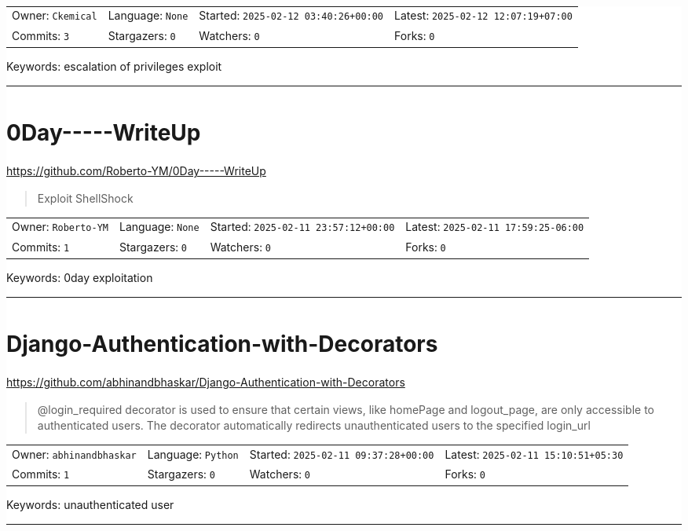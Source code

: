 <table><tr>
<tr><td>Owner: <code>Ckemical</code></td>
    <td>Language: <code>None</code></td>
    <td>Started: <code>2025-02-12 03:40:26+00:00</code></td>
    <td>Latest: <code>2025-02-12 12:07:19+07:00</code></td></tr>
<tr><td>Commits: <code>3</code></td>
    <td>Stargazers: <code>0</code></td>
    <td>Watchers: <code>0</code></td>
    <td>Forks: <code>0</code></td></tr>
</table>
Keywords: escalation of privileges exploit

---

# 0Day-----WriteUp

https://github.com/Roberto-YM/0Day-----WriteUp
<blockquote>
Exploit ShellShock
</blockquote>

<table><tr>
<tr><td>Owner: <code>Roberto-YM</code></td>
    <td>Language: <code>None</code></td>
    <td>Started: <code>2025-02-11 23:57:12+00:00</code></td>
    <td>Latest: <code>2025-02-11 17:59:25-06:00</code></td></tr>
<tr><td>Commits: <code>1</code></td>
    <td>Stargazers: <code>0</code></td>
    <td>Watchers: <code>0</code></td>
    <td>Forks: <code>0</code></td></tr>
</table>
Keywords: 0day exploitation

---

# Django-Authentication-with-Decorators

https://github.com/abhinandbhaskar/Django-Authentication-with-Decorators
<blockquote>
@login_required decorator is used to ensure that certain views, like homePage and logout_page, are only accessible to authenticated users. The decorator automatically redirects unauthenticated users to the specified login_url
</blockquote>

<table><tr>
<tr><td>Owner: <code>abhinandbhaskar</code></td>
    <td>Language: <code>Python</code></td>
    <td>Started: <code>2025-02-11 09:37:28+00:00</code></td>
    <td>Latest: <code>2025-02-11 15:10:51+05:30</code></td></tr>
<tr><td>Commits: <code>1</code></td>
    <td>Stargazers: <code>0</code></td>
    <td>Watchers: <code>0</code></td>
    <td>Forks: <code>0</code></td></tr>
</table>
Keywords: unauthenticated user

---